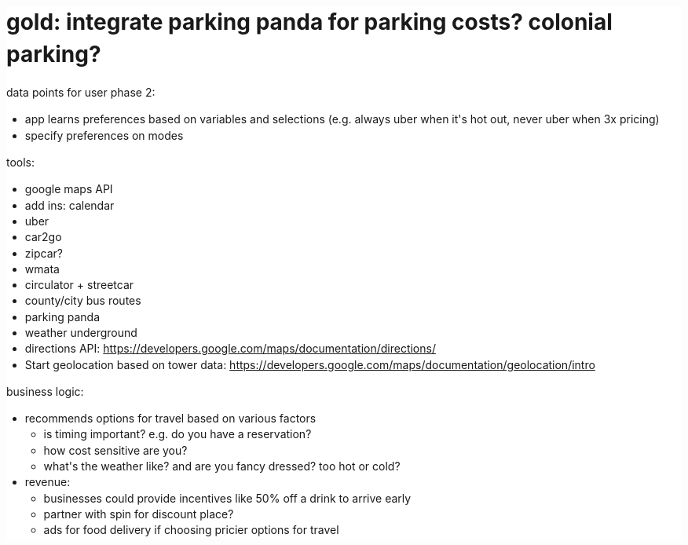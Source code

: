  # gold: integrate parking panda for parking costs? colonial parking?



data points for user phase 2:
* app learns preferences based on variables and selections (e.g. always uber when it's hot out, never uber when 3x pricing)
* specify preferences on modes

tools:
* google maps API
* add ins: calendar
* uber
* car2go
* zipcar?
* wmata
* circulator + streetcar
* county/city bus routes
* parking panda
* weather underground
* directions API: https://developers.google.com/maps/documentation/directions/
* Start geolocation based on tower data: https://developers.google.com/maps/documentation/geolocation/intro



business logic:
* recommends options for travel based on various factors
  * is timing important? e.g. do you have a reservation?
  * how cost sensitive are you?
  * what's the weather like? and are you fancy dressed? too hot or cold?
* revenue:
  * businesses could provide incentives like 50% off a drink to arrive early
  * partner with spin for discount place?
  * ads for food delivery if choosing pricier options for travel
